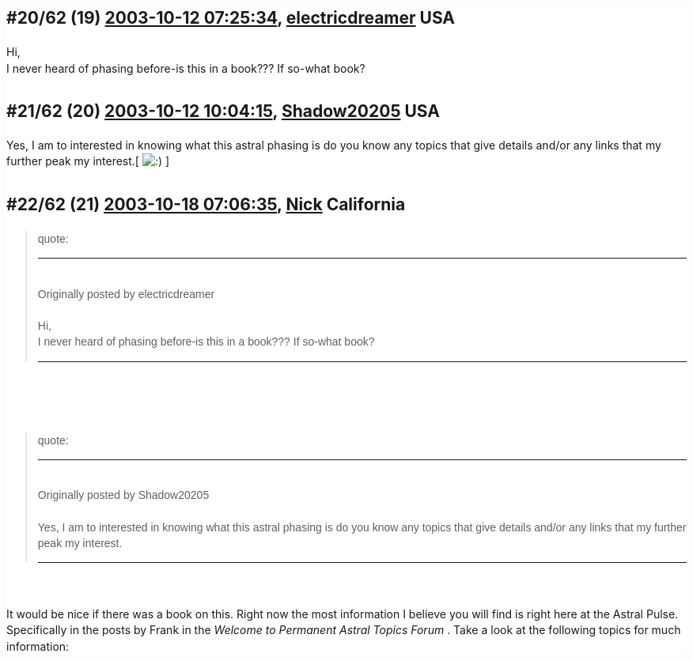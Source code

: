 ## \#20/62 (19) [2003-10-12 07:25:34](https://www.astralpulse.com/forums/index.php?msg=59757), [electricdreamer](https://www.astralpulse.com/forums/profile/?u=3741) USA ##
<section>
Hi,
<br>
I never heard of phasing before-is this in a book??? If so-what book?
</section>

## \#21/62 (20) [2003-10-12 10:04:15](https://www.astralpulse.com/forums/index.php?msg=59779), [Shadow20205](https://www.astralpulse.com/forums/profile/?u=3579) USA ##
<section>
Yes, I am to interested in knowing what this astral phasing is do you know any topics that give details and/or any links that my further peak my interest.[
<img alt=":)" class="smiley" src="https://www.astralpulse.com/forums/Smileys/fugue/smiley.png" title="Smiley"/>
]
</section>

## \#22/62 (21) [2003-10-18 07:06:35](https://www.astralpulse.com/forums/index.php?msg=61390), [Nick](https://www.astralpulse.com/forums/profile/?u=2080) California ##
<section>
<blockquote id='"quote"'>
 <font face='"Arial"' id='"quote"' size='"1"'>
  quote:
  <hr height='"1"' id='"quote"' noshade=""/>
  <br>
  Originally posted by electricdreamer
  <br>
  <br>
  Hi,
  <br>
  I never heard of phasing before-is this in a book??? If so-what book?
  <hr height='"1"' id='"quote"' noshade=""/>
 </font>
</blockquote>
<br>
<br>
<br>
<blockquote id='"quote"'>
 <font face='"Arial"' id='"quote"' size='"1"'>
  quote:
  <hr height='"1"' id='"quote"' noshade=""/>
  <br>
  Originally posted by Shadow20205
  <br>
  <br>
  Yes, I am to interested in knowing what this astral phasing is do you know any topics that give details and/or any links that my further peak my interest.
  <hr height='"1"' id='"quote"' noshade=""/>
 </font>
</blockquote>
<br>
<br>
It would be nice if there was a book on this. Right now the most information I believe you will find is right here at the Astral Pulse. Specifically in the posts by Frank in the
<i>
 Welcome to Permanent Astral Topics Forum
</i>
. Take a look at the following topics for much information: